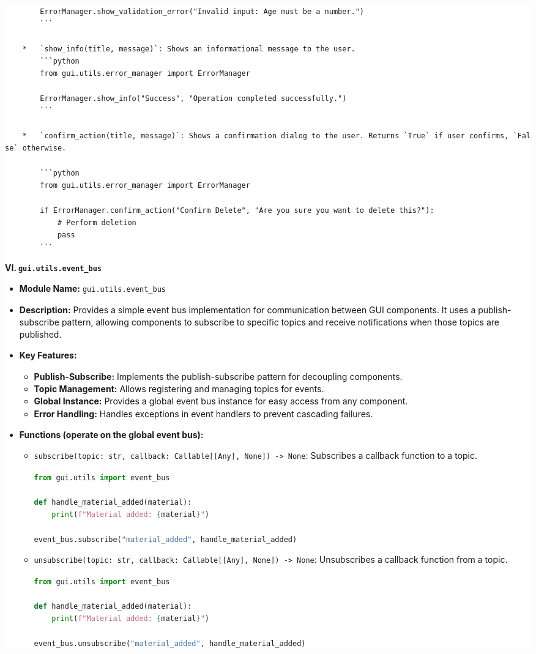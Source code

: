             ErrorManager.show_validation_error("Invalid input: Age must be a number.")
            ```

        *   `show_info(title, message)`: Shows an informational message to the user.
            ```python
            from gui.utils.error_manager import ErrorManager

            ErrorManager.show_info("Success", "Operation completed successfully.")
            ```

        *   `confirm_action(title, message)`: Shows a confirmation dialog to the user. Returns `True` if user confirms, `False` otherwise.

            ```python
            from gui.utils.error_manager import ErrorManager

            if ErrorManager.confirm_action("Confirm Delete", "Are you sure you want to delete this?"):
                # Perform deletion
                pass
            ```

**VI. `gui.utils.event_bus`**

*   **Module Name:** `gui.utils.event_bus`
*   **Description:** Provides a simple event bus implementation for communication between GUI components. It uses a publish-subscribe pattern, allowing components to subscribe to specific topics and receive notifications when those topics are published.

*   **Key Features:**
    *   **Publish-Subscribe:** Implements the publish-subscribe pattern for decoupling components.
    *   **Topic Management:** Allows registering and managing topics for events.
    *   **Global Instance:** Provides a global event bus instance for easy access from any component.
    *   **Error Handling:** Handles exceptions in event handlers to prevent cascading failures.

*   **Functions (operate on the global event bus):**
    *   `subscribe(topic: str, callback: Callable[[Any], None]) -> None`: Subscribes a callback function to a topic.

        ```python
        from gui.utils import event_bus

        def handle_material_added(material):
            print(f"Material added: {material}")

        event_bus.subscribe("material_added", handle_material_added)
        ```

    *   `unsubscribe(topic: str, callback: Callable[[Any], None]) -> None`: Unsubscribes a callback function from a topic.

        ```python
        from gui.utils import event_bus

        def handle_material_added(material):
            print(f"Material added: {material}")

        event_bus.unsubscribe("material_added", handle_material_added)
        ```
